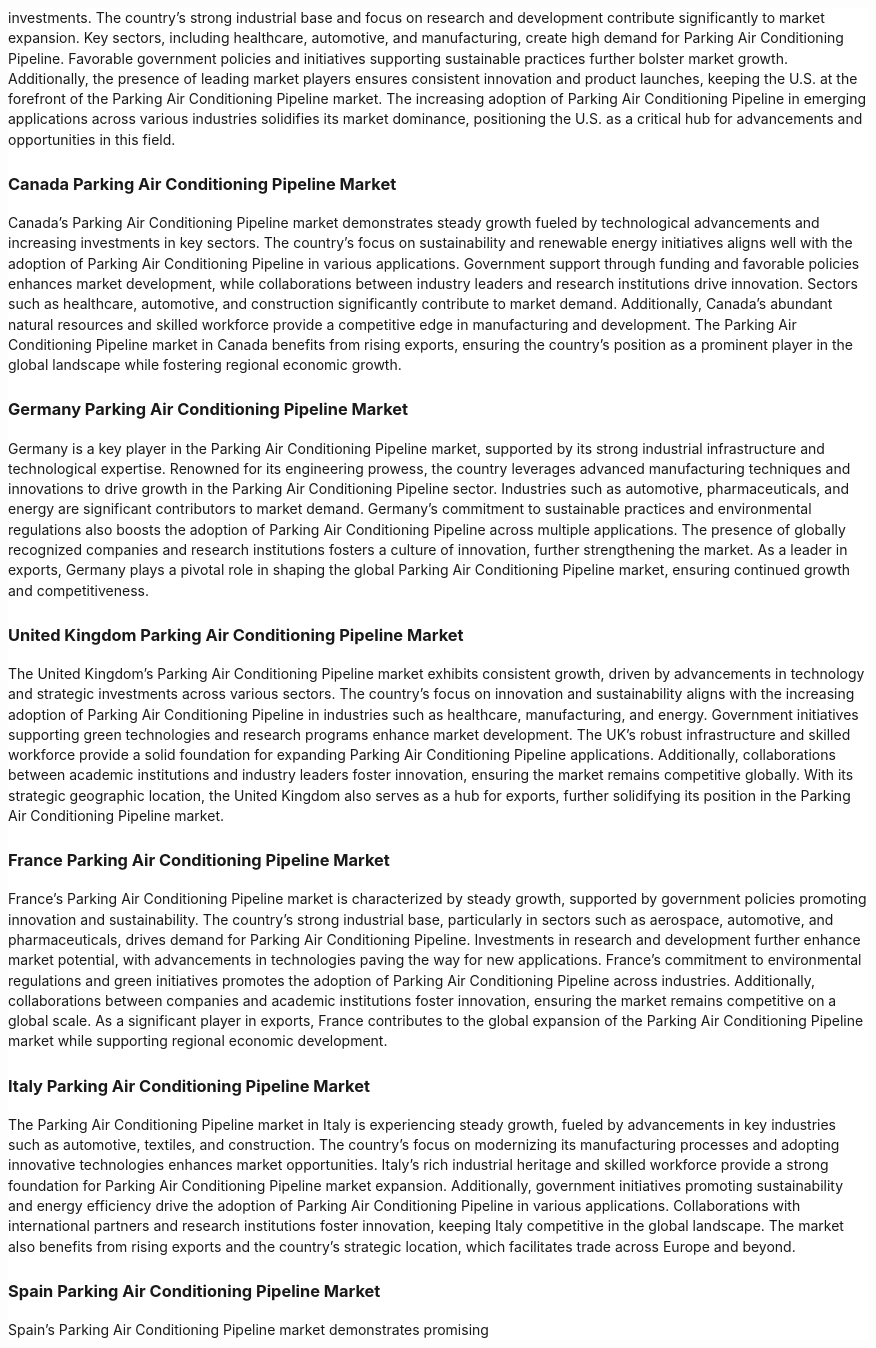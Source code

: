 investments. The country&rsquo;s strong industrial base and focus on research and development contribute significantly to market expansion. Key sectors, including healthcare, automotive, and manufacturing, create high demand for Parking Air Conditioning Pipeline. Favorable government policies and initiatives supporting sustainable practices further bolster market growth. Additionally, the presence of leading market players ensures consistent innovation and product launches, keeping the U.S. at the forefront of the Parking Air Conditioning Pipeline market. The increasing adoption of Parking Air Conditioning Pipeline in emerging applications across various industries solidifies its market dominance, positioning the U.S. as a critical hub for advancements and opportunities in this field.</p><h3>Canada Parking Air Conditioning Pipeline Market</h3><p>Canada&rsquo;s Parking Air Conditioning Pipeline market demonstrates steady growth fueled by technological advancements and increasing investments in key sectors. The country&rsquo;s focus on sustainability and renewable energy initiatives aligns well with the adoption of Parking Air Conditioning Pipeline in various applications. Government support through funding and favorable policies enhances market development, while collaborations between industry leaders and research institutions drive innovation. Sectors such as healthcare, automotive, and construction significantly contribute to market demand. Additionally, Canada&rsquo;s abundant natural resources and skilled workforce provide a competitive edge in manufacturing and development. The Parking Air Conditioning Pipeline market in Canada benefits from rising exports, ensuring the country&rsquo;s position as a prominent player in the global landscape while fostering regional economic growth.</p><h3>Germany Parking Air Conditioning Pipeline Market</h3><p>Germany is a key player in the Parking Air Conditioning Pipeline market, supported by its strong industrial infrastructure and technological expertise. Renowned for its engineering prowess, the country leverages advanced manufacturing techniques and innovations to drive growth in the Parking Air Conditioning Pipeline sector. Industries such as automotive, pharmaceuticals, and energy are significant contributors to market demand. Germany&rsquo;s commitment to sustainable practices and environmental regulations also boosts the adoption of Parking Air Conditioning Pipeline across multiple applications. The presence of globally recognized companies and research institutions fosters a culture of innovation, further strengthening the market. As a leader in exports, Germany plays a pivotal role in shaping the global Parking Air Conditioning Pipeline market, ensuring continued growth and competitiveness.</p><h3>United Kingdom Parking Air Conditioning Pipeline Market</h3><p>The United Kingdom&rsquo;s Parking Air Conditioning Pipeline market exhibits consistent growth, driven by advancements in technology and strategic investments across various sectors. The country&rsquo;s focus on innovation and sustainability aligns with the increasing adoption of Parking Air Conditioning Pipeline in industries such as healthcare, manufacturing, and energy. Government initiatives supporting green technologies and research programs enhance market development. The UK&rsquo;s robust infrastructure and skilled workforce provide a solid foundation for expanding Parking Air Conditioning Pipeline applications. Additionally, collaborations between academic institutions and industry leaders foster innovation, ensuring the market remains competitive globally. With its strategic geographic location, the United Kingdom also serves as a hub for exports, further solidifying its position in the Parking Air Conditioning Pipeline market.</p><h3>France Parking Air Conditioning Pipeline Market</h3><p>France&rsquo;s Parking Air Conditioning Pipeline market is characterized by steady growth, supported by government policies promoting innovation and sustainability. The country&rsquo;s strong industrial base, particularly in sectors such as aerospace, automotive, and pharmaceuticals, drives demand for Parking Air Conditioning Pipeline. Investments in research and development further enhance market potential, with advancements in technologies paving the way for new applications. France&rsquo;s commitment to environmental regulations and green initiatives promotes the adoption of Parking Air Conditioning Pipeline across industries. Additionally, collaborations between companies and academic institutions foster innovation, ensuring the market remains competitive on a global scale. As a significant player in exports, France contributes to the global expansion of the Parking Air Conditioning Pipeline market while supporting regional economic development.</p><h3>Italy Parking Air Conditioning Pipeline Market</h3><p>The Parking Air Conditioning Pipeline market in Italy is experiencing steady growth, fueled by advancements in key industries such as automotive, textiles, and construction. The country&rsquo;s focus on modernizing its manufacturing processes and adopting innovative technologies enhances market opportunities. Italy&rsquo;s rich industrial heritage and skilled workforce provide a strong foundation for Parking Air Conditioning Pipeline market expansion. Additionally, government initiatives promoting sustainability and energy efficiency drive the adoption of Parking Air Conditioning Pipeline in various applications. Collaborations with international partners and research institutions foster innovation, keeping Italy competitive in the global landscape. The market also benefits from rising exports and the country&rsquo;s strategic location, which facilitates trade across Europe and beyond.</p><h3>Spain Parking Air Conditioning Pipeline Market</h3><p>Spain&rsquo;s Parking Air Conditioning Pipeline market demonstrates promising